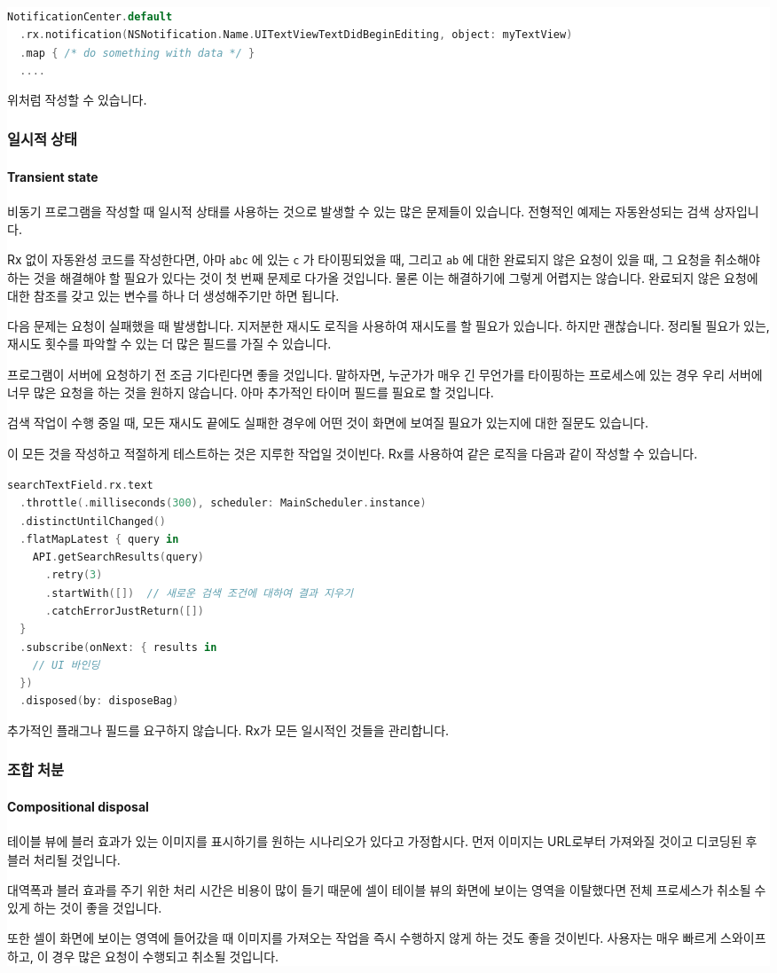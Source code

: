 ```swift
NotificationCenter.default
  .rx.notification(NSNotification.Name.UITextViewTextDidBeginEditing, object: myTextView)
  .map { /* do something with data */ }
  ....
```

위처럼 작성할 수 있습니다.

### 일시적 상태

#### Transient state

비동기 프로그램을 작성할 때 일시적 상태를 사용하는 것으로 발생할 수 있는 많은 문제들이 있습니다. 전형적인 예제는 자동완성되는 검색 상자입니다.

Rx 없이 자동완성 코드를 작성한다면, 아마 `abc` 에 있는 `c` 가 타이핑되었을 때, 그리고 `ab` 에 대한 완료되지 않은 요청이 있을 때, 그 요청을 취소해야 하는 것을 해결해야 할 필요가 있다는 것이 첫 번째 문제로 다가올 것입니다. 물론 이는 해결하기에 그렇게 어렵지는 않습니다. 완료되지 않은 요청에 대한 참조를 갖고 있는 변수를 하나 더 생성해주기만 하면 됩니다.

다음 문제는 요청이 실패했을 때 발생합니다. 지저분한 재시도 로직을 사용하여 재시도를 할 필요가 있습니다. 하지만 괜찮습니다. 정리될 필요가 있는, 재시도 횟수를 파악할 수 있는 더 많은 필드를 가질 수 있습니다.

프로그램이 서버에 요청하기 전 조금 기다린다면 좋을 것입니다. 말하자면, 누군가가 매우 긴 무언가를 타이핑하는 프로세스에 있는 경우 우리 서버에 너무 많은 요청을 하는 것을 원하지 않습니다. 아마 추가적인 타이머 필드를 필요로 할 것입니다.

검색 작업이 수행 중일 때, 모든 재시도 끝에도 실패한 경우에 어떤 것이 화면에 보여질 필요가 있는지에 대한 질문도 있습니다.

이 모든 것을 작성하고 적절하게 테스트하는 것은 지루한 작업일 것이빈다. Rx를 사용하여 같은 로직을 다음과 같이 작성할 수 있습니다.

```swift
searchTextField.rx.text
  .throttle(.milliseconds(300), scheduler: MainScheduler.instance)
  .distinctUntilChanged()
  .flatMapLatest { query in 
    API.getSearchResults(query)
      .retry(3)
      .startWith([])  // 새로운 검색 조건에 대하여 결과 지우기
      .catchErrorJustReturn([])
  }
  .subscribe(onNext: { results in 
    // UI 바인딩
  })
  .disposed(by: disposeBag)
```

추가적인 플래그나 필드를 요구하지 않습니다. Rx가 모든 일시적인 것들을 관리합니다.

### 조합 처분

#### Compositional disposal

테이블 뷰에 블러 효과가 있는 이미지를 표시하기를 원하는 시나리오가 있다고 가정합시다. 먼저 이미지는 URL로부터 가져와질 것이고 디코딩된 후 블러 처리될 것입니다.

대역폭과 블러 효과를 주기 위한 처리 시간은 비용이 많이 들기 때문에 셀이 테이블 뷰의 화면에 보이는 영역을 이탈했다면 전체 프로세스가 취소될 수 있게 하는 것이 좋을 것입니다.

또한 셀이 화면에 보이는 영역에 들어갔을 때 이미지를 가져오는 작업을 즉시 수행하지 않게 하는 것도 좋을 것이빈다. 사용자는 매우 빠르게 스와이프하고, 이 경우 많은 요청이 수행되고 취소될 것입니다.
